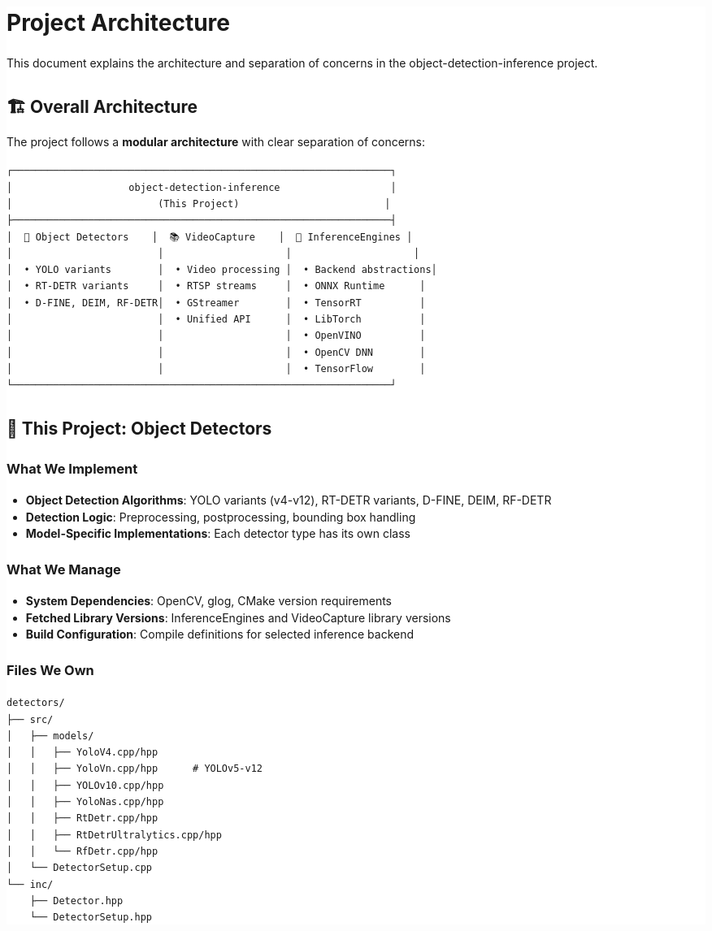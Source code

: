 # Project Architecture

This document explains the architecture and separation of concerns in the object-detection-inference project.

## 🏗️ Overall Architecture

The project follows a **modular architecture** with clear separation of concerns:

```
┌─────────────────────────────────────────────────────────────────┐
│                    object-detection-inference                   │
│                         (This Project)                         │
├─────────────────────────────────────────────────────────────────┤
│  🎯 Object Detectors    │  📚 VideoCapture    │  🔧 InferenceEngines │
│                         │                     │                     │
│  • YOLO variants        │  • Video processing │  • Backend abstractions│
│  • RT-DETR variants     │  • RTSP streams     │  • ONNX Runtime      │
│  • D-FINE, DEIM, RF-DETR│  • GStreamer        │  • TensorRT          │
│                         │  • Unified API      │  • LibTorch          │
│                         │                     │  • OpenVINO          │
│                         │                     │  • OpenCV DNN        │
│                         │                     │  • TensorFlow        │
└─────────────────────────────────────────────────────────────────┘
```

## 🎯 **This Project: Object Detectors**

### What We Implement
- **Object Detection Algorithms**: YOLO variants (v4-v12), RT-DETR variants, D-FINE, DEIM, RF-DETR
- **Detection Logic**: Preprocessing, postprocessing, bounding box handling
- **Model-Specific Implementations**: Each detector type has its own class

### What We Manage
- **System Dependencies**: OpenCV, glog, CMake version requirements
- **Fetched Library Versions**: InferenceEngines and VideoCapture library versions
- **Build Configuration**: Compile definitions for selected inference backend

### Files We Own
```
detectors/
├── src/
│   ├── models/
│   │   ├── YoloV4.cpp/hpp
│   │   ├── YoloVn.cpp/hpp      # YOLOv5-v12
│   │   ├── YOLOv10.cpp/hpp
│   │   ├── YoloNas.cpp/hpp
│   │   ├── RtDetr.cpp/hpp
│   │   ├── RtDetrUltralytics.cpp/hpp
│   │   └── RfDetr.cpp/hpp
│   └── DetectorSetup.cpp
└── inc/
    ├── Detector.hpp
    └── DetectorSetup.hpp
```
